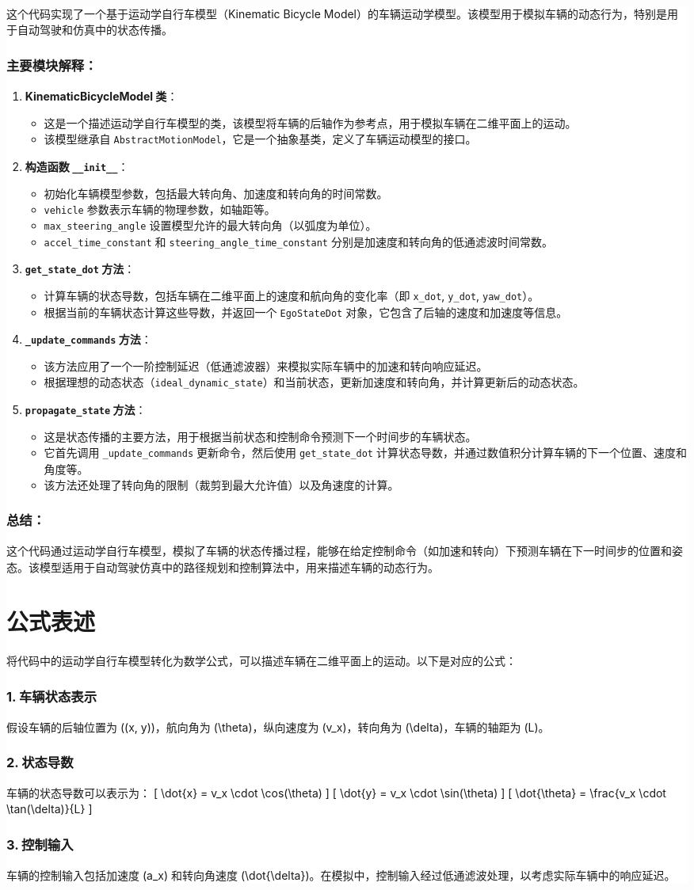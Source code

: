 这个代码实现了一个基于运动学自行车模型（Kinematic Bicycle Model）的车辆运动学模型。该模型用于模拟车辆的动态行为，特别是用于自动驾驶和仿真中的状态传播。

### 主要模块解释：

1. **KinematicBicycleModel 类**：
   - 这是一个描述运动学自行车模型的类，该模型将车辆的后轴作为参考点，用于模拟车辆在二维平面上的运动。
   - 该模型继承自 `AbstractMotionModel`，它是一个抽象基类，定义了车辆运动模型的接口。

2. **构造函数 `__init__`**：
   - 初始化车辆模型参数，包括最大转向角、加速度和转向角的时间常数。
   - `vehicle` 参数表示车辆的物理参数，如轴距等。
   - `max_steering_angle` 设置模型允许的最大转向角（以弧度为单位）。
   - `accel_time_constant` 和 `steering_angle_time_constant` 分别是加速度和转向角的低通滤波时间常数。

3. **`get_state_dot` 方法**：
   - 计算车辆的状态导数，包括车辆在二维平面上的速度和航向角的变化率（即 `x_dot`, `y_dot`, `yaw_dot`）。
   - 根据当前的车辆状态计算这些导数，并返回一个 `EgoStateDot` 对象，它包含了后轴的速度和加速度等信息。

4. **`_update_commands` 方法**：
   - 该方法应用了一个一阶控制延迟（低通滤波器）来模拟实际车辆中的加速和转向响应延迟。
   - 根据理想的动态状态（`ideal_dynamic_state`）和当前状态，更新加速度和转向角，并计算更新后的动态状态。

5. **`propagate_state` 方法**：
   - 这是状态传播的主要方法，用于根据当前状态和控制命令预测下一个时间步的车辆状态。
   - 它首先调用 `_update_commands` 更新命令，然后使用 `get_state_dot` 计算状态导数，并通过数值积分计算车辆的下一个位置、速度和角度等。
   - 该方法还处理了转向角的限制（裁剪到最大允许值）以及角速度的计算。

### 总结：
这个代码通过运动学自行车模型，模拟了车辆的状态传播过程，能够在给定控制命令（如加速和转向）下预测车辆在下一时间步的位置和姿态。该模型适用于自动驾驶仿真中的路径规划和控制算法中，用来描述车辆的动态行为。


# 公式表述
将代码中的运动学自行车模型转化为数学公式，可以描述车辆在二维平面上的运动。以下是对应的公式：

### 1. 车辆状态表示
假设车辆的后轴位置为 \((x, y)\)，航向角为 \(\theta\)，纵向速度为 \(v_x\)，转向角为 \(\delta\)，车辆的轴距为 \(L\)。

### 2. 状态导数
车辆的状态导数可以表示为：
\[
\dot{x} = v_x \cdot \cos(\theta)
\]
\[
\dot{y} = v_x \cdot \sin(\theta)
\]
\[
\dot{\theta} = \frac{v_x \cdot \tan(\delta)}{L}
\]

### 3. 控制输入
车辆的控制输入包括加速度 \(a_x\) 和转向角速度 \(\dot{\delta}\)。在模拟中，控制输入经过低通滤波处理，以考虑实际车辆中的响应延迟。
